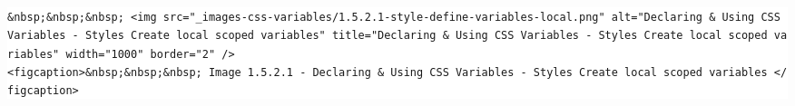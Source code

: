     &nbsp;&nbsp;&nbsp; <img src="_images-css-variables/1.5.2.1-style-define-variables-local.png" alt="Declaring & Using CSS Variables - Styles Create local scoped variables" title="Declaring & Using CSS Variables - Styles Create local scoped variables" width="1000" border="2" />
    <figcaption>&nbsp;&nbsp;&nbsp; Image 1.5.2.1 - Declaring & Using CSS Variables - Styles Create local scoped variables </figcaption>
  </figure>
</p>
